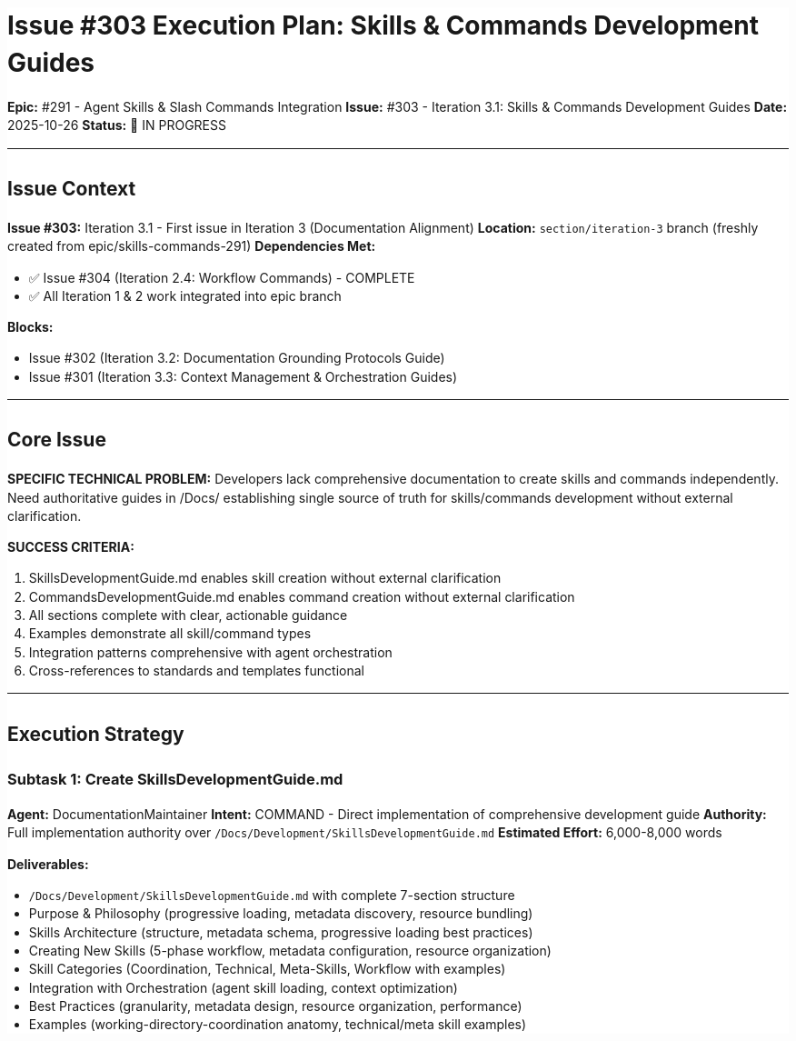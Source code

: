 # Issue #303 Execution Plan: Skills & Commands Development Guides

**Epic:** #291 - Agent Skills & Slash Commands Integration
**Issue:** #303 - Iteration 3.1: Skills & Commands Development Guides
**Date:** 2025-10-26
**Status:** 🔄 IN PROGRESS

---

## Issue Context

**Issue #303:** Iteration 3.1 - First issue in Iteration 3 (Documentation Alignment)
**Location:** `section/iteration-3` branch (freshly created from epic/skills-commands-291)
**Dependencies Met:**
- ✅ Issue #304 (Iteration 2.4: Workflow Commands) - COMPLETE
- ✅ All Iteration 1 & 2 work integrated into epic branch

**Blocks:**
- Issue #302 (Iteration 3.2: Documentation Grounding Protocols Guide)
- Issue #301 (Iteration 3.3: Context Management & Orchestration Guides)

---

## Core Issue

**SPECIFIC TECHNICAL PROBLEM:** Developers lack comprehensive documentation to create skills and commands independently. Need authoritative guides in /Docs/ establishing single source of truth for skills/commands development without external clarification.

**SUCCESS CRITERIA:**
1. SkillsDevelopmentGuide.md enables skill creation without external clarification
2. CommandsDevelopmentGuide.md enables command creation without external clarification
3. All sections complete with clear, actionable guidance
4. Examples demonstrate all skill/command types
5. Integration patterns comprehensive with agent orchestration
6. Cross-references to standards and templates functional

---

## Execution Strategy

### Subtask 1: Create SkillsDevelopmentGuide.md
**Agent:** DocumentationMaintainer
**Intent:** COMMAND - Direct implementation of comprehensive development guide
**Authority:** Full implementation authority over `/Docs/Development/SkillsDevelopmentGuide.md`
**Estimated Effort:** 6,000-8,000 words

**Deliverables:**
- `/Docs/Development/SkillsDevelopmentGuide.md` with complete 7-section structure
- Purpose & Philosophy (progressive loading, metadata discovery, resource bundling)
- Skills Architecture (structure, metadata schema, progressive loading best practices)
- Creating New Skills (5-phase workflow, metadata configuration, resource organization)
- Skill Categories (Coordination, Technical, Meta-Skills, Workflow with examples)
- Integration with Orchestration (agent skill loading, context optimization)
- Best Practices (granularity, metadata design, resource organization, performance)
- Examples (working-directory-coordination anatomy, technical/meta skill examples)
